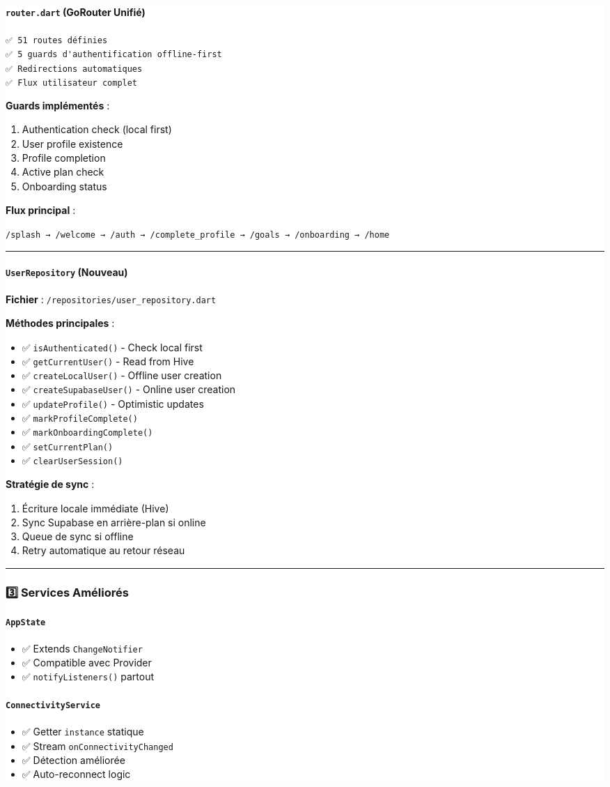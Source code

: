 
#### `router.dart` (GoRouter Unifié)
```
✅ 51 routes définies
✅ 5 guards d'authentification offline-first
✅ Redirections automatiques
✅ Flux utilisateur complet
```

**Guards implémentés** :
1. Authentication check (local first)
2. User profile existence
3. Profile completion
4. Active plan check
5. Onboarding status

**Flux principal** :
```
/splash → /welcome → /auth → /complete_profile → /goals → /onboarding → /home
```

---

#### `UserRepository` (Nouveau)
**Fichier** : `/repositories/user_repository.dart`

**Méthodes principales** :
- ✅ `isAuthenticated()` - Check local first
- ✅ `getCurrentUser()` - Read from Hive
- ✅ `createLocalUser()` - Offline user creation
- ✅ `createSupabaseUser()` - Online user creation
- ✅ `updateProfile()` - Optimistic updates
- ✅ `markProfileComplete()`
- ✅ `markOnboardingComplete()`
- ✅ `setCurrentPlan()`
- ✅ `clearUserSession()`

**Stratégie de sync** :
1. Écriture locale immédiate (Hive)
2. Sync Supabase en arrière-plan si online
3. Queue de sync si offline
4. Retry automatique au retour réseau

---

### 3️⃣ Services Améliorés

#### `AppState`
- ✅ Extends `ChangeNotifier`
- ✅ Compatible avec Provider
- ✅ `notifyListeners()` partout

#### `ConnectivityService`
- ✅ Getter `instance` statique
- ✅ Stream `onConnectivityChanged`
- ✅ Détection améliorée
- ✅ Auto-reconnect logic
